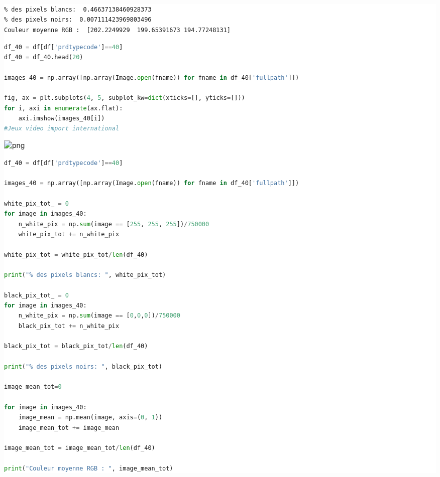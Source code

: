     % des pixels blancs:  0.46637138460928373
    % des pixels noirs:  0.007111423969803496
    Couleur moyenne RGB :  [202.2249929  199.65391673 194.77248131]



```python
df_40 = df[df['prdtypecode']==40]
df_40 = df_40.head(20)

images_40 = np.array([np.array(Image.open(fname)) for fname in df_40['fullpath']])

fig, ax = plt.subplots(4, 5, subplot_kw=dict(xticks=[], yticks=[]))
for i, axi in enumerate(ax.flat):
    axi.imshow(images_40[i])
#Jeux video import international
```


    
![png](output_43_0.png)
    



```python
df_40 = df[df['prdtypecode']==40]

images_40 = np.array([np.array(Image.open(fname)) for fname in df_40['fullpath']])

white_pix_tot_ = 0
for image in images_40:
    n_white_pix = np.sum(image == [255, 255, 255])/750000
    white_pix_tot += n_white_pix

white_pix_tot = white_pix_tot/len(df_40)

print("% des pixels blancs: ", white_pix_tot)

black_pix_tot_ = 0
for image in images_40:
    n_white_pix = np.sum(image == [0,0,0])/750000
    black_pix_tot += n_white_pix

black_pix_tot = black_pix_tot/len(df_40)

print("% des pixels noirs: ", black_pix_tot)

image_mean_tot=0

for image in images_40:
    image_mean = np.mean(image, axis=(0, 1))
    image_mean_tot += image_mean
    
image_mean_tot = image_mean_tot/len(df_40)

print("Couleur moyenne RGB : ", image_mean_tot)
```
